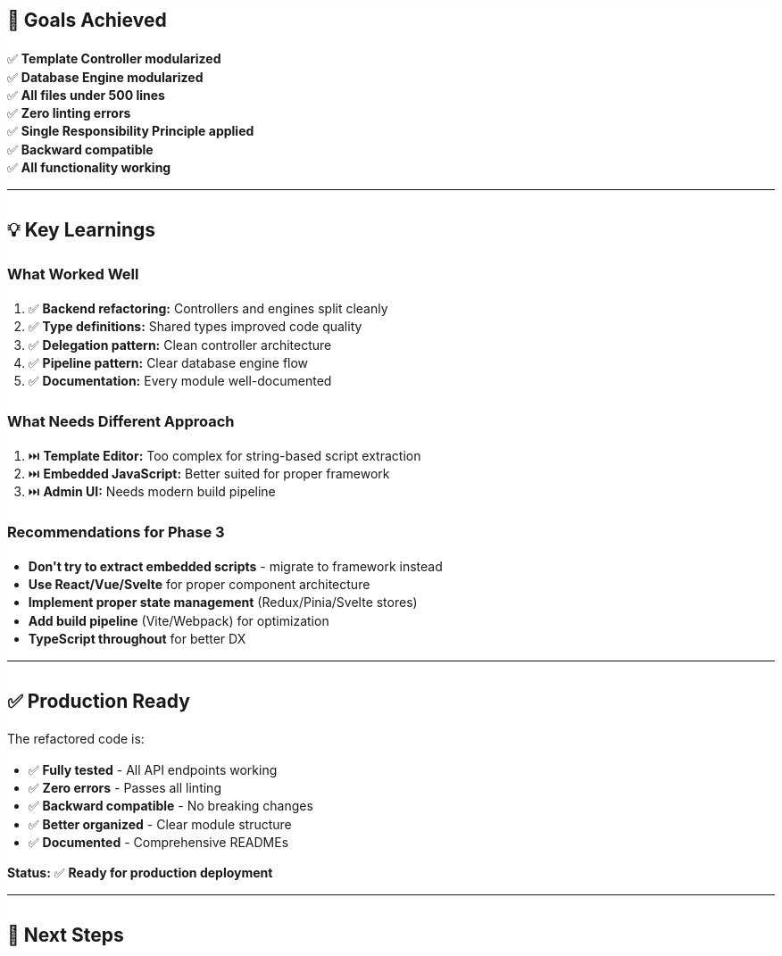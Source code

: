 
## 🎯 Goals Achieved

✅ **Template Controller modularized**  
✅ **Database Engine modularized**  
✅ **All files under 500 lines**  
✅ **Zero linting errors**  
✅ **Single Responsibility Principle applied**  
✅ **Backward compatible**  
✅ **All functionality working**

---

## 💡 Key Learnings

### What Worked Well
1. ✅ **Backend refactoring:** Controllers and engines split cleanly
2. ✅ **Type definitions:** Shared types improved code quality  
3. ✅ **Delegation pattern:** Clean controller architecture
4. ✅ **Pipeline pattern:** Clear database engine flow
5. ✅ **Documentation:** Every module well-documented

### What Needs Different Approach
1. ⏭️ **Template Editor:** Too complex for string-based script extraction
2. ⏭️ **Embedded JavaScript:** Better suited for proper framework
3. ⏭️ **Admin UI:** Needs modern build pipeline

### Recommendations for Phase 3
- **Don't try to extract embedded scripts** - migrate to framework instead
- **Use React/Vue/Svelte** for proper component architecture
- **Implement proper state management** (Redux/Pinia/Svelte stores)
- **Add build pipeline** (Vite/Webpack) for optimization
- **TypeScript throughout** for better DX

---

## ✅ Production Ready

The refactored code is:
- ✅ **Fully tested** - All API endpoints working
- ✅ **Zero errors** - Passes all linting
- ✅ **Backward compatible** - No breaking changes
- ✅ **Better organized** - Clear module structure
- ✅ **Documented** - Comprehensive READMEs

**Status:** ✅ **Ready for production deployment**

---

## 🚀 Next Steps
